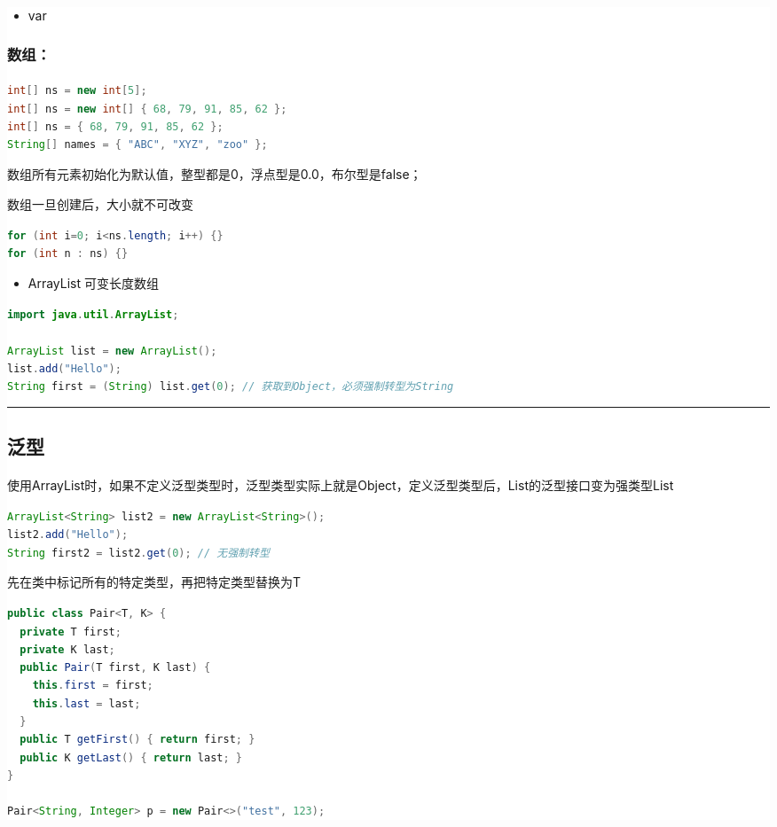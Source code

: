 * var

### 数组：

```java
int[] ns = new int[5];
int[] ns = new int[] { 68, 79, 91, 85, 62 };
int[] ns = { 68, 79, 91, 85, 62 };
String[] names = { "ABC", "XYZ", "zoo" };
```

数组所有元素初始化为默认值，整型都是0，浮点型是0.0，布尔型是false；

数组一旦创建后，大小就不可改变

```java
for (int i=0; i<ns.length; i++) {}
for (int n : ns) {}
```

* ArrayList 可变长度数组

```java
import java.util.ArrayList;

ArrayList list = new ArrayList();
list.add("Hello");
String first = (String) list.get(0); // 获取到Object，必须强制转型为String
```

---

## 泛型

使用ArrayList时，如果不定义泛型类型时，泛型类型实际上就是Object，定义泛型类型<String>后，List<T>的泛型接口变为强类型List<String>

```java
ArrayList<String> list2 = new ArrayList<String>();
list2.add("Hello");
String first2 = list2.get(0); // 无强制转型
```

先在类中标记所有的特定类型，再把特定类型替换为T

```java
public class Pair<T, K> {
  private T first;
  private K last;
  public Pair(T first, K last) {
    this.first = first;
    this.last = last;
  }
  public T getFirst() { return first; }
  public K getLast() { return last; }
}

Pair<String, Integer> p = new Pair<>("test", 123);
```
